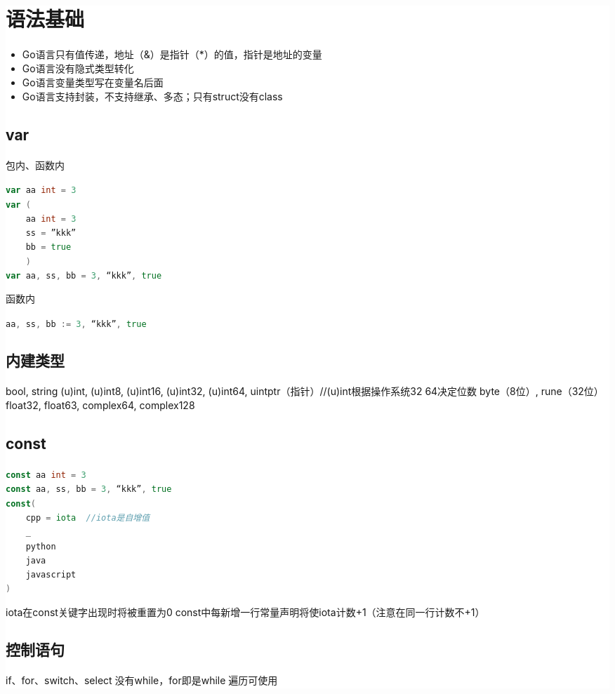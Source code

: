 # 语法基础

- Go语言只有值传递，地址（&）是指针（*）的值，指针是地址的变量
- Go语言没有隐式类型转化
- Go语言变量类型写在变量名后面
- Go语言支持封装，不支持继承、多态；只有struct没有class

## var
包内、函数内

``` go
var aa int = 3
var (
	aa int = 3
	ss = ”kkk”
	bb = true
	)
var aa, ss, bb = 3, “kkk”, true
```

函数内

``` go
aa, ss, bb := 3, “kkk”, true
```

## 内建类型
bool, string
(u)int, (u)int8, (u)int16, (u)int32, (u)int64, uintptr（指针）//(u)int根据操作系统32 64决定位数
byte（8位）, rune（32位）
float32, float63, complex64, complex128

## const
``` go
const aa int = 3
const aa, ss, bb = 3, “kkk”, true
const(
	cpp = iota	//iota是自增值
	_
	python
	java
	javascript
)
```


iota在const关键字出现时将被重置为0
const中每新增一行常量声明将使iota计数+1（注意在同一行计数不+1）

## 控制语句
if、for、switch、select
没有while，for即是while
遍历可使用
